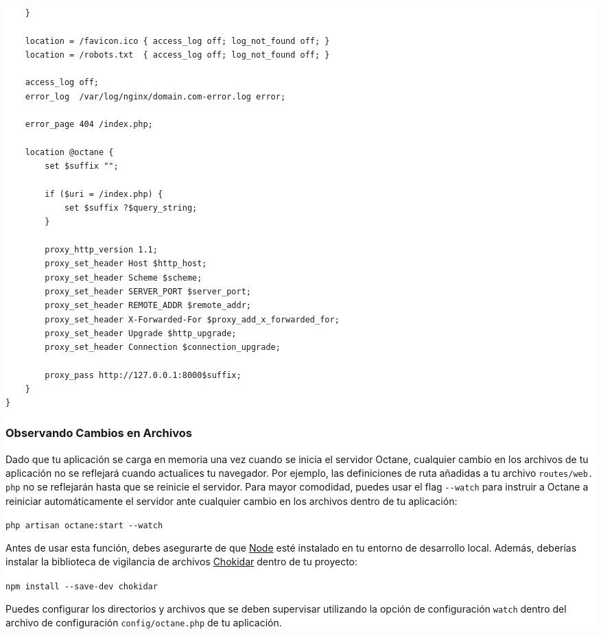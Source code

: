 ```nginx
    }

    location = /favicon.ico { access_log off; log_not_found off; }
    location = /robots.txt  { access_log off; log_not_found off; }

    access_log off;
    error_log  /var/log/nginx/domain.com-error.log error;

    error_page 404 /index.php;

    location @octane {
        set $suffix "";

        if ($uri = /index.php) {
            set $suffix ?$query_string;
        }

        proxy_http_version 1.1;
        proxy_set_header Host $http_host;
        proxy_set_header Scheme $scheme;
        proxy_set_header SERVER_PORT $server_port;
        proxy_set_header REMOTE_ADDR $remote_addr;
        proxy_set_header X-Forwarded-For $proxy_add_x_forwarded_for;
        proxy_set_header Upgrade $http_upgrade;
        proxy_set_header Connection $connection_upgrade;

        proxy_pass http://127.0.0.1:8000$suffix;
    }
}

```

<a name="watching-for-file-changes"></a>
### Observando Cambios en Archivos

Dado que tu aplicación se carga en memoria una vez cuando se inicia el servidor Octane, cualquier cambio en los archivos de tu aplicación no se reflejará cuando actualices tu navegador. Por ejemplo, las definiciones de ruta añadidas a tu archivo `routes/web.php` no se reflejarán hasta que se reinicie el servidor. Para mayor comodidad, puedes usar el flag `--watch` para instruir a Octane a reiniciar automáticamente el servidor ante cualquier cambio en los archivos dentro de tu aplicación:


```shell
php artisan octane:start --watch

```
Antes de usar esta función, debes asegurarte de que [Node](https://nodejs.org) esté instalado en tu entorno de desarrollo local. Además, deberías instalar la biblioteca de vigilancia de archivos [Chokidar](https://github.com/paulmillr/chokidar) dentro de tu proyecto:


```shell
npm install --save-dev chokidar

```
Puedes configurar los directorios y archivos que se deben supervisar utilizando la opción de configuración `watch` dentro del archivo de configuración `config/octane.php` de tu aplicación.

